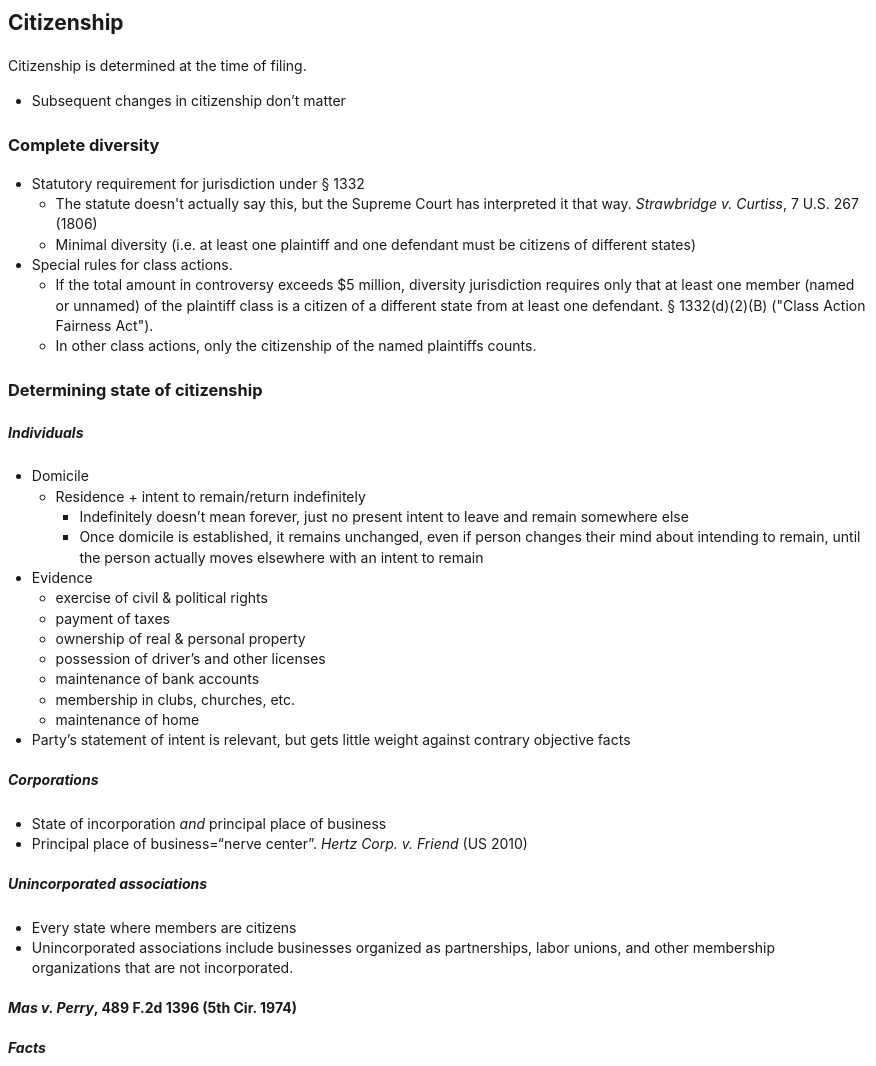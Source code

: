 
## Citizenship

Citizenship is determined at the time of filing. 

- Subsequent changes in citizenship don’t matter

### Complete diversity

- Statutory requirement for jurisdiction under § 1332
  - The statute doesn't actually say this, but the Supreme Court has interpreted it that way. *Strawbridge v. Curtiss*, 7 U.S. 267 (1806)
  - Minimal diversity (i.e. at least one plaintiff and one defendant must be citizens of different states)
- Special rules for class actions.
  - If the total amount in controversy exceeds $5 million, diversity jurisdiction requires only that at least one member (named or unnamed) of the plaintiff class is a citizen of a different state from at least one defendant. § 1332(d)(2)(B) ("Class Action Fairness Act").
  - In other class actions, only the citizenship of the named plaintiffs counts.
  
### Determining state of citizenship

##### Individuals

- Domicile
  - Residence + intent to remain/return indefinitely
    - Indefinitely doesn’t mean forever, just no present intent to leave and remain somewhere else
    - Once domicile is established, it remains unchanged, even if person changes their mind about intending to remain, until the person actually moves elsewhere with an intent to remain
- Evidence 
  - exercise of civil & political rights
  - payment of taxes
  - ownership of real & personal property
  - possession of driver’s and other licenses
  - maintenance of bank accounts
  - membership in clubs, churches, etc.
  - maintenance of home
- Party’s statement of intent is relevant, but gets little weight against contrary objective facts

##### Corporations

- State of incorporation *and* principal place of business
- Principal place of business=“nerve center”. *Hertz Corp. v. Friend* (US 2010)

##### Unincorporated associations 

- Every state where members are citizens
- Unincorporated associations include businesses organized as partnerships, labor unions, and other membership organizations that are not incorporated.

#### *Mas v. Perry*, 489 F.2d 1396 (5th Cir. 1974)

##### Facts 
